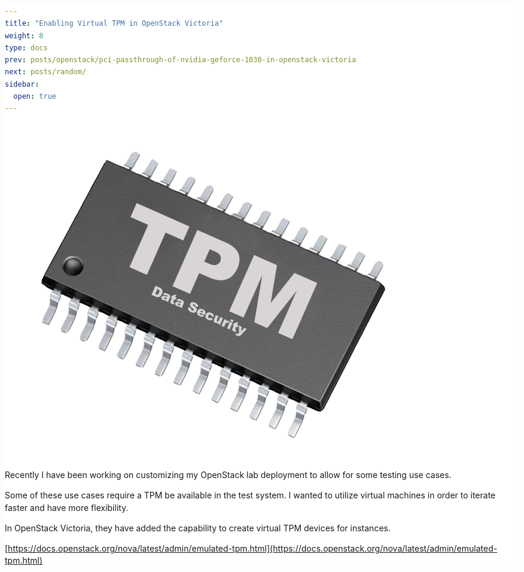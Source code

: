 ```yaml
---
title: "Enabling Virtual TPM in OpenStack Victoria"
weight: 8
type: docs
prev: posts/openstack/pci-passthrough-of-nvidia-geforce-1030-in-openstack-victoria
next: posts/random/
sidebar:
  open: true
---
```


![TPM Chip](tpm.png)

Recently I have been working on customizing my OpenStack lab deployment to allow for some testing use cases.

Some of these use cases require a TPM be available in the test system. I wanted to utilize virtual machines in order to iterate faster and have more flexibility.

In OpenStack Victoria, they have added the capability to create virtual TPM devices for instances.

[https://docs.openstack.org/nova/latest/admin/emulated-tpm.html](https://docs.openstack.org/nova/latest/admin/emulated-tpm.html)
